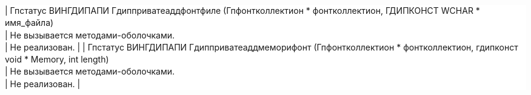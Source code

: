 | Гпстатус ВИНГДИПАПИ Гдипприватеаддфонтфиле (Гпфонтколлектион \* фонтколлектион, ГДИПКОНСТ WCHAR \* имя_файла)<br/>                                            | Не вызывается методами-оболочками.<br/>                                                                                                                                | Не реализован.                                                                                                                                                                                                                                                                                                                                |
| Гпстатус ВИНГДИПАПИ Гдипприватеаддмеморифонт (Гпфонтколлектион \* фонтколлектион, гдипконст void \* Memory, int length)<br/>                                 | Не вызывается методами-оболочками.<br/>                                                                                                                                | Не реализован.                                                                                                                                                                                                                                                                                                                                |



 

 

 
